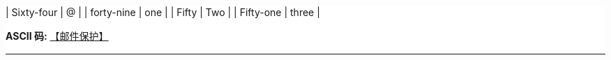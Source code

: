 | Sixty-four | @ |
| forty-nine | one |
| Fifty | Two |
| Fifty-one | three |

**ASCII 码:** [【邮件保护】](/cdn-cgi/l/email-protection)

* * *